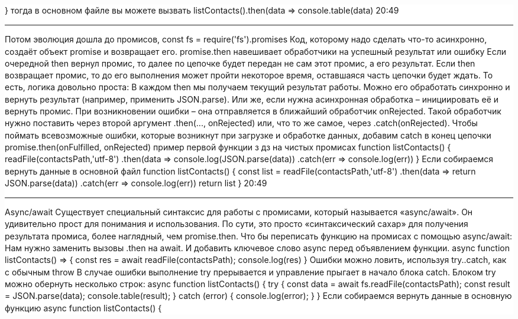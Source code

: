 }
тогда в основном файле вы можете вызвать listContacts().then(data => console.table(data)
20:49
______________________________________________________________________________
 Потом эволюция дошла до промисов,
const fs = require('fs').promises
Код, которому надо сделать что-то асинхронно, создаёт объект promise и возвращает его.
promise.then навешивает обработчики на успешный результат или ошибку
Если очередной then вернул промис, то далее по цепочке будет передан не сам этот промис, а его результат.
Если then возвращает промис, то до его выполнения может пройти некоторое время, оставшаяся часть цепочки будет ждать.
То есть, логика довольно проста:
В каждом then мы получаем текущий результат работы.
Можно его обработать синхронно и вернуть результат (например, применить JSON.parse). Или же, если нужна асинхронная обработка – инициировать её и вернуть промис.
При возникновении ошибки – она отправляется в ближайший обработчик onRejected.
Такой обработчик нужно поставить через второй аргумент .then(..., onRejected) или, что то же самое, через .catch(onRejected).
Чтобы поймать всевозможные ошибки, которые возникнут при загрузке и обработке данных, добавим catch в конец цепочки
promise.then(onFulfilled, onRejected)
пример первой функции з дз на чистых промисах
function listContacts() { 
readFile(contactsPath,'utf-8')
.then(data => console.log(JSON.parse(data))
    .catch(err => console.log(err))
}
Если собираемся вернуть данные в основной файл
function listContacts() { 
const list = readFile(contactsPath,'utf-8')
.then(data => return JSON.parse(data))
    .catch(err => console.log(err))
return list
}
20:49
_________________________________________________________________________________________
Async/await
Существует специальный синтаксис для работы с промисами, который называется «async/await». Он удивительно прост для понимания и использования.
По сути, это просто «синтаксический сахар» для получения результата промиса, более наглядный, чем promise.then.
Что бы переписать функцию на промисах с помощью async/await:
Нам нужно заменить вызовы .then на await.
И добавить ключевое слово async перед объявлением функции.
async function listContacts() => {
  const res = await readFile(contactsPath);
  console.log(res)
}
Ошибки можно ловить, используя try..catch, как с обычным throw
В случае ошибки выполнение try прерывается и управление прыгает в начало блока catch. Блоком try можно обернуть несколько строк:
async function listContacts() {
  try {
    const data = await fs.readFile(contactsPath);
    const result = JSON.parse(data);
    console.table(result);
  } catch (error) {
    console.log(error);
  }
}
Если собираемся вернуть данные в основную функцию
async function listContacts() {
